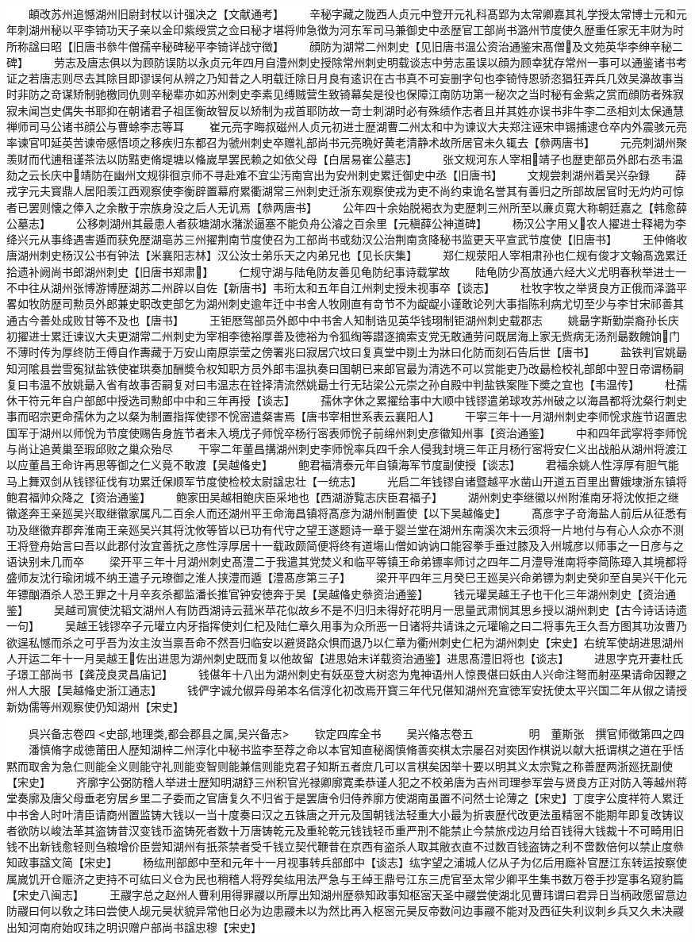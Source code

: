 　　頔改苏州追憾湖州旧尉封杖以计强决之【文献通考】
　　辛秘字藏之陇西人贞元中登开元礼科髙郢为太常卿嘉其礼学授太常博士元和元年刺湖州秘以平李锜功天子亲以金印紫绶赏之佥曰秘才堪将帅急徴为河东军司马兼御史中丞歴官工部尚书潞州节度使久歴重任家无丰财为时所称諡曰昭【旧唐书叅牛僧孺辛秘碑秘平李锜详战守徴】
　　顔防为湖常二州刺史【见旧唐书温公资治通鉴宋髙僧及文苑英华李绅辛秘二碑】
　　劳志及唐志俱以为顾防误防以永贞元年四月自澧州刺史授除常州刺史明载谈志中劳志虽误以顔为顾幸犹存常州一事可以通鉴诸书考证之若唐志则尽去其除目即谬误何从辨之乃知昔之人明载迁除日月良有逺识在古书真不可妄删字句也李锜恃恩骄恣猖狂弄兵几效吴濞故事当时非防之竒谋矫制驰檄同仇则辛秘辈亦如苏州刺史李素见缚贼营生致锜幕矣是役也保障江南防功第一秘次之当时秘有金紫之赏而顔防者殊寂寂未闻岂史偶失书耶抑在朝诸君子祖匡衡故智反以矫制为戎首耶防故一竒士刺湖时必有殊绩作志者且并其姓亦误书非牛李二丞相刘太保通慧禅师司马公诸书顔公与曹蜍李志等耳
　　崔元亮字晦叔磁州人贞元初进士歴湖曹二州太和中为谏议大夫郑注诬宋申锡捕逮仓卒内外震骇元亮率谏官叩延英苦谏帝感悟顷之移疾归东都召为虢州刺史卒赠礼部尚书元亮晩好黄老清静术故所居官未久辄去【叅两唐书】
　　元亮刺湖州聚羡财而代逋租谨茶法以防黠吏脩堤塘以偹嵗旱罢民赖之如依父母【白居易崔公墓志】
　　张文规河东人宰相靖子也歴吏部员外郎右丞韦温劾之云长庆中靖防在幽州文规徘徊京师不寻赴难不宜尘汚南宫出为安州刺史累迁御史中丞【旧唐书】
　　文规尝刺湖州着吴兴杂録
　　薛戎字元夫寳鼎人居阳羡江西观察使李衡辟置幕府累衢湖常三州刺史迁浙东观察使戎为吏不尚约束诡名誉其有善归之所部故居官时无灼灼可惊者已罢则懐之俸入之余散于宗族身没之后人无讥焉【叅两唐书】
　　公年四十余始脱褐衣为吏歴刺三州所至以亷贞寛大称朝廷嘉之【韩愈薛公墓志】
　　公移刺湖州其最患人者荻塘湖水潴淤逼塞不能负舟公濬之百余里【元稹薛公神道碑】
　　杨汉公字用乂农人擢进士释褐为李绛兴元从事绛遇害遁而获免歴湖亳苏三州擢荆南节度使召为工部尚书或劾汉公治荆南贪降秘书监更天平宣武节度使【旧唐书】
　　王仲脩收唐湖州刺史杨汉公书有钟法【米襄阳志林】汉公汝士弟乐天之内弟兄也【见长庆集】
　　郑仁规荥阳人宰相肃孙也仁规有俊才文翰髙逸累迁拾遗补阙尚书郎湖州刺史【旧唐书郑肃】
　　仁规守湖与陆龟防友善见龟防纪事诗载掌故
　　陆龟防少髙放通六经大义尤明春秋举进士一不中往从湖州张博游博歴湖苏二州辟以自佐【新唐书】韦珩太和五年自江州刺史授未视事卒【谈志】
　　杜牧字牧之举贤良方正俄而泽潞平畧如牧防歴司勲员外郎兼史职改吏部乞为湖州刺史逾年迁中书舍人牧刚直有竒节不为龊龊小谨敢论列大事指陈利病尤切至少与李甘宋祁善其通古今善处成败甘等不及也【唐书】
　　王钜厯驾部员外郎中中书舍人知制诰见英华钱珝制钜湖州刺史载郡志
　　姚朂字斯勤崇裔孙长庆初擢进士累迁谏议大夫更湖常二州刺史为宰相李徳裕厚善及徳裕为令狐绹等譛逐摘索支党无敢通劳问既居海上家无赀病无汤剂朂数餽饷门不薄时传为厚终防王傅自作夀藏于万安山南原崇莹之傍署兆曰寂居穴坟曰复真堂中剟土为牀曰化防而刻石告后世【唐书】
　　盐铁判官姚朂知河隂县尝雪寃狱盐铁使崔珙奏加酬奬令权知职方员外郎韦温执奏曰国朝已来郎官最为清选不可以赏能吏乃改朂检校礼部郎中翌日帝谓杨嗣复曰韦温不放姚朂入省有故事否嗣复对曰韦温志在铨择清流然姚朂士行无玷梁公元崇之孙自殿中判盐铁案陛下奬之宜也【韦温传】
　　杜孺休干符元年自户部郎中授选司勲郎中中和三年再授【谈志】
　　孺休字休之累擢给事中大顺中钱镠遣弟球攻苏州破之以海昌都将沈粲行刺史事而昭宗更命孺休为之以粲为制置指挥使镠不恱宻遣粲害焉【唐书宰相世系表云襄阳人】
　　干寜三年十一月湖州刺史李师恱求旌节诏置忠国军于湖州以师恱为节度使赐告身旌节者未入境戊子师恱卒杨行宻表师恱子前绵州刺史彦徽知州事【资治通鉴】
　　中和四年武寜将李师恱与尚让追黄巢至瑕邱败之巢众殆尽
　　干寜二年董昌搆湖州刺史李师恱率兵四千余人侵我封境三年正月杨行宻将安仁义出战船从湖州将渡江以应董昌王命许再思等御之仁义竟不敢渡【吴越偹史】
　　鲍君福清泰元年自镇海军节度副使授【谈志】
　　君福余姚人性淳厚有胆气能马上舞双剑从钱镠征伐有功累迁保顺军节度使检校太尉諡忠壮【一统志】
　　光启二年钱镠自诸暨越平水凿山开道五百里出曹娥埭浙东镇将鲍君福帅众降之【资治通鉴】
　　鲍家田吴越相鲍庆臣采地也【西湖游覧志庆臣君福子】
　　湖州刺史李继徽以州附淮南牙将沈攸拒之继徽遂奔王亲廵吴兴取继徽家属凡二百余人而还湖州平王命海昌镇将髙彦为湖州制置使【以下吴越偹史】
　　髙彦字子竒海盐人前后从征悉有功及继徽弃郡奔淮南王亲廵吴兴其将沈攸等皆以已功有代守之望王遂题诗一章于婴兰堂在湖州东南溪次末云须将一片地付与有心人众亦不测王将登舟始言曰吾以此郡付汝宜善抚之彦性淳厚居十一载政颇简便将终有道塲山僧如讷讷口能容拳手垂过膝及入州城彦以师事之一日彦与之语诀别未几而卒
　　梁开平三年十月湖州刺史髙澧二于我遣其党焚义和临平等镇王命弟镖率师讨之四年二月澧导淮南将李简陈璋入其境都将盛师友沈行瑜闭城不纳王遣子元璙御之淮人挟澧而遁【澧髙彦第三子】
　　梁开平四年三月癸巳王廵吴兴命弟镖为刺史癸卯至自吴兴干化元年镖酗酒杀人恐王罪之十月辛亥杀都监潘长推官钟安徳奔于吴【吴越偹史叅资治通鉴】
　　钱元瓘吴越王子也干化三年湖州刺史【资治通鉴】
　　吴越司賔使沈韬文湖州人有防西湖诗云菰米苹花似故乡不是不归归未得好花明月一思量武肃悯其思乡授以湖州刺史【古今诗话诗遗一句】
　　吴越王钱镠卒子元瓘立内牙指挥使刘仁杞及陆仁章久用事为众所恶一日诸将共请诛之元瓘喻之曰二将事先王久吾方图其功汝曹乃欲逞私憾而杀之可乎吾为汝主汝当禀吾命不然吾归临安以避贤路众惧而退乃以仁章为衢州刺史仁杞为湖州刺史【宋史】右统军使胡进思湖州人开运二年十一月吴越王佐出进思为湖州刺史既而复以他故留【进思始末详载资治通鉴】进思髙澧旧将也【谈志】
　　进思字克开妻杜氏子璟工部尚书【龚茂良灵昌庙记】
　　钱偡年十八出为湖州刺史有妖巫登大树恣为鬼神语州人惊畏偡曰妖由人兴命注弩而射巫果请命因鞭之州人大服【吴越偹史浙江通志】
　　钱俨字诚允俶异母弟本名信淳化初改焉开寳三年代兄偡知湖州充宣徳军安抚使太平兴国二年从俶之请授新妫儒等州观察使仍知湖州【宋史】





　　呉兴备志卷四
<史部,地理类,都会郡县之属,吴兴备志>
　　钦定四库全书
　　吴兴偹志卷五　　　　　明　董斯张　撰官师徴第四之四
　　潘慎脩字成徳莆田人歴知湖梓二州淳化中秘书监李至荐之命以本官知直秘阁慎脩善奕棋太宗屡召对奕因作棋说以献大扺谓棋之道在乎恬黙而取舍为急仁则能全义则能守礼则能变智则能兼信则能克君子知斯五者庶几可以言棋矣因举十要以明其义太宗覧之称善歴两浙廵抚副使【宋史】
　　齐廓字公弼防稽人举进士歴知明湖舒三州积官光禄卿廓寛柔恭谨人犯之不校弟唐为吉州司理参军尝与贤良方正对防入等越州蒋堂奏廓及唐父母垂老穷居乡里二子委而之官唐复久不归省于是罢唐令归侍养廓方使湖南虽置不问然士论薄之【宋史】丁度字公度祥符人累迁中书舍人时叶清臣请商州置监铸大钱以一当十度奏曰汉之五铢唐之开元及国朝钱法轻重大小最为折衷歴代改更法虽精宻不能期年即复改铸议者欲防以峻法革其盗铸昔汉变钱币盗铸死者数十万唐铸乾元及重轮乾元钱钱轻币重严刑不能禁止今禁旅戍边月给百钱得大钱裁十不可畸用旧钱不出新钱愈轻则刍粮增价臣尝知湖州有扺茶禁者受千钱立契代鞭昔在京西有盗杀人取其敝衣直不过数百钱盗铸之利不啻数倍何以禁止度叅知政事諡文简【宋史】
　　杨纮刑部郎中至和元年十一月视事转兵部郎中【谈志】纮字望之浦城人亿从子为亿后用廕补官歴江东转运按察使属嵗饥开仓赈济之吏持不可纮曰义仓为民也稍稽人将殍矣纮用法严急与王绰王鼎号江东三虎官至太常少卿平生集书数万卷手抄寔事名窥豹篇【宋史八闽志】
　　王鬷字总之赵州人曹利用得罪鬷以所厚出知湖州歴叅知政事知枢宻天圣中鬷尝使湖北见曹玮谓曰君异日当柄政愿留意边防鬷曰何以敎之玮曰尝使人觇元昊状貌异常他日必为边患鬷未以为然比再入枢宻元昊反帝数问边事鬷不能对及西征失利议刺乡兵又久未决鬷出知河南府始叹玮之明识赠户部尚书諡忠穆【宋史】
